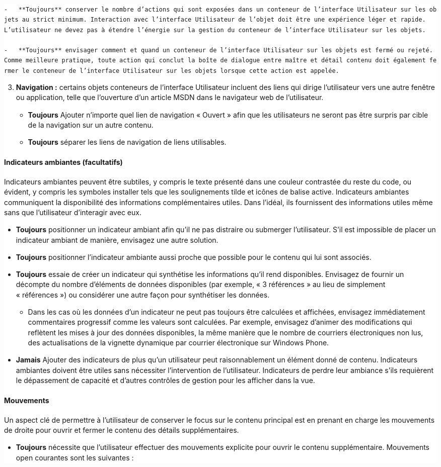     -   **Toujours** conserver le nombre d’actions qui sont exposées dans un conteneur de l’interface Utilisateur sur les objets au strict minimum. Interaction avec l’interface Utilisateur de l’objet doit être une expérience léger et rapide. L’utilisateur ne devez pas à étendre l’énergie sur la gestion du conteneur de l’interface Utilisateur sur les objets.  
  
    -   **Toujours** envisager comment et quand un conteneur de l’interface Utilisateur sur les objets est fermé ou rejeté. Comme meilleure pratique, toute action qui conclut la boîte de dialogue entre maître et détail contenu doit également fermer le conteneur de l’interface Utilisateur sur les objets lorsque cette action est appelée.  
  
3.  **Navigation :** certains objets conteneurs de l’interface Utilisateur incluent des liens qui dirige l’utilisateur vers une autre fenêtre ou application, telle que l’ouverture d’un article MSDN dans le navigateur web de l’utilisateur.  
  
    -   **Toujours** Ajouter n’importe quel lien de navigation « Ouvert » afin que les utilisateurs ne seront pas être surpris par cible de la navigation sur un autre contenu.  
  
    -   **Toujours** séparer les liens de navigation de liens utilisables.  
  
#### <a name="ambient-indicators-optional"></a>Indicateurs ambiantes (facultatifs)  
 Indicateurs ambiantes peuvent être subtiles, y compris le texte présenté dans une couleur contrastée du reste du code, ou évident, y compris les symboles installer tels que les soulignements tilde et icônes de balise active. Indicateurs ambiantes communiquent la disponibilité des informations complémentaires utiles. Dans l’idéal, ils fournissent des informations utiles même sans que l’utilisateur d’interagir avec eux.  
  
-   **Toujours** positionner un indicateur ambiant afin qu’il ne pas distraire ou submerger l’utilisateur. S’il est impossible de placer un indicateur ambiant de manière, envisagez une autre solution.  
  
-   **Toujours** positionner l’indicateur ambiante aussi proche que possible pour le contenu qui lui sont associés.  
  
-   **Toujours** essaie de créer un indicateur qui synthétise les informations qu’il rend disponibles. Envisagez de fournir un décompte du nombre d’éléments de données disponibles (par exemple, « 3 références » au lieu de simplement « références ») ou considérer une autre façon pour synthétiser les données.  
  
    -   Dans les cas où les données d’un indicateur ne peut pas toujours être calculées et affichées, envisagez immédiatement commentaires progressif comme les valeurs sont calculées. Par exemple, envisagez d’animer des modifications qui reflètent les mises à jour des données disponibles, la même manière que le nombre de courriers électroniques non lus, des actualisations de la vignette dynamique par courrier électronique sur Windows Phone.  
  
-   **Jamais** Ajouter des indicateurs de plus qu’un utilisateur peut raisonnablement un élément donné de contenu. Indicateurs ambiantes doivent être utiles sans nécessiter l’intervention de l’utilisateur. Indicateurs de perdre leur ambiance s’ils requièrent le dépassement de capacité et d’autres contrôles de gestion pour les afficher dans la vue.  
  
#### <a name="gestures"></a>Mouvements  
 Un aspect clé de permettre à l’utilisateur de conserver le focus sur le contenu principal est en prenant en charge les mouvements de droite pour ouvrir et fermer le contenu des détails supplémentaires.  
  
-   **Toujours** nécessite que l’utilisateur effectuer des mouvements explicite pour ouvrir le contenu supplémentaire. Mouvements open courantes sont les suivantes :  
  